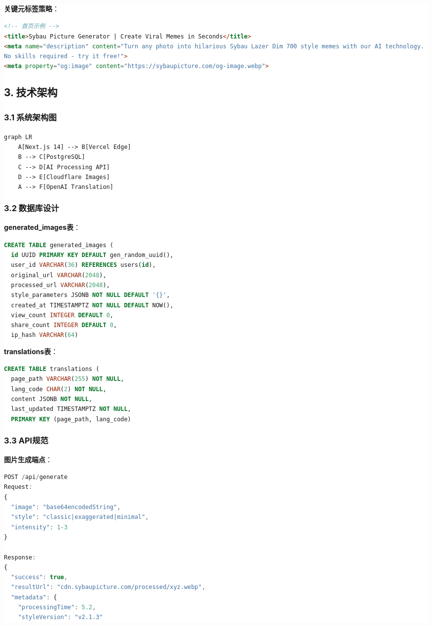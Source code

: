 **关键元标签策略**：
```html
<!-- 首页示例 -->
<title>Sybau Picture Generator | Create Viral Memes in Seconds</title>
<meta name="description" content="Turn any photo into hilarious Sybau Lazer Dim 700 style memes with our AI technology. No skills required - try it free!">
<meta property="og:image" content="https://sybaupicture.com/og-image.webp">
```

## 3. 技术架构

### 3.1 系统架构图
```mermaid
graph LR
    A[Next.js 14] --> B[Vercel Edge]
    B --> C[PostgreSQL]
    C --> D[AI Processing API]
    D --> E[Cloudflare Images]
    A --> F[OpenAI Translation]
```

### 3.2 数据库设计
**generated_images表**：
```sql
CREATE TABLE generated_images (
  id UUID PRIMARY KEY DEFAULT gen_random_uuid(),
  user_id VARCHAR(36) REFERENCES users(id),
  original_url VARCHAR(2048),
  processed_url VARCHAR(2048),
  style_parameters JSONB NOT NULL DEFAULT '{}',
  created_at TIMESTAMPTZ NOT NULL DEFAULT NOW(),
  view_count INTEGER DEFAULT 0,
  share_count INTEGER DEFAULT 0,
  ip_hash VARCHAR(64)
```

**translations表**：
```sql
CREATE TABLE translations (
  page_path VARCHAR(255) NOT NULL,
  lang_code CHAR(2) NOT NULL,
  content JSONB NOT NULL,
  last_updated TIMESTAMPTZ NOT NULL,
  PRIMARY KEY (page_path, lang_code)
```

### 3.3 API规范
**图片生成端点**：
```typescript
POST /api/generate
Request:
{
  "image": "base64encodedString",
  "style": "classic|exaggerated|minimal",
  "intensity": 1-3
}

Response:
{
  "success": true,
  "resultUrl": "cdn.sybaupicture.com/processed/xyz.webp",
  "metadata": {
    "processingTime": 5.2,
    "styleVersion": "v2.1.3"
```